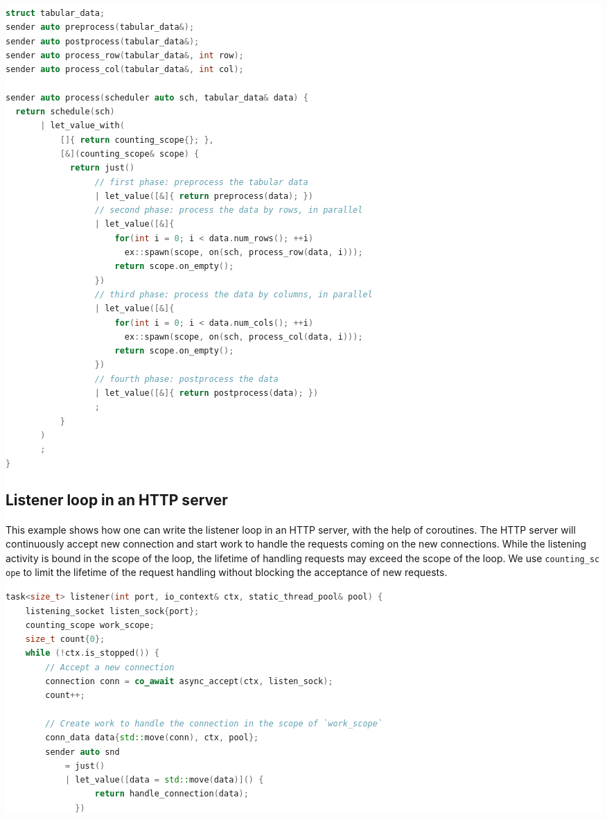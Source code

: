 ```c++
struct tabular_data;
sender auto preprocess(tabular_data&);
sender auto postprocess(tabular_data&);
sender auto process_row(tabular_data&, int row);
sender auto process_col(tabular_data&, int col);

sender auto process(scheduler auto sch, tabular_data& data) {
  return schedule(sch)
       | let_value_with(
           []{ return counting_scope{}; },
           [&](counting_scope& scope) {
             return just()
                  // first phase: preprocess the tabular data
                  | let_value([&]{ return preprocess(data); })
                  // second phase: process the data by rows, in parallel
                  | let_value([&]{
                      for(int i = 0; i < data.num_rows(); ++i)
                        ex::spawn(scope, on(sch, process_row(data, i)));
                      return scope.on_empty();
                  })
                  // third phase: process the data by columns, in parallel
                  | let_value([&]{
                      for(int i = 0; i < data.num_cols(); ++i)
                        ex::spawn(scope, on(sch, process_col(data, i)));
                      return scope.on_empty();
                  })
                  // fourth phase: postprocess the data
                  | let_value([&]{ return postprocess(data); })
                  ;
           }
       )
       ;
}
```


## Listener loop in an HTTP server

This example shows how one can write the listener loop in an HTTP server, with the help of coroutines.
The HTTP server will continuously accept new connection and start work to handle the requests coming on the new connections.
While the listening activity is bound in the scope of the loop, the lifetime of handling requests may exceed the scope of the loop.
We use `counting_scope` to limit the lifetime of the request handling without blocking the acceptance of new requests.

```c++
task<size_t> listener(int port, io_context& ctx, static_thread_pool& pool) {
    listening_socket listen_sock{port};
    counting_scope work_scope;
    size_t count{0};
    while (!ctx.is_stopped()) {
        // Accept a new connection
        connection conn = co_await async_accept(ctx, listen_sock);
        count++;

        // Create work to handle the connection in the scope of `work_scope`
        conn_data data{std::move(conn), ctx, pool};
        sender auto snd
            = just()
            | let_value([data = std::move(data)]() {
                  return handle_connection(data);
              })
```